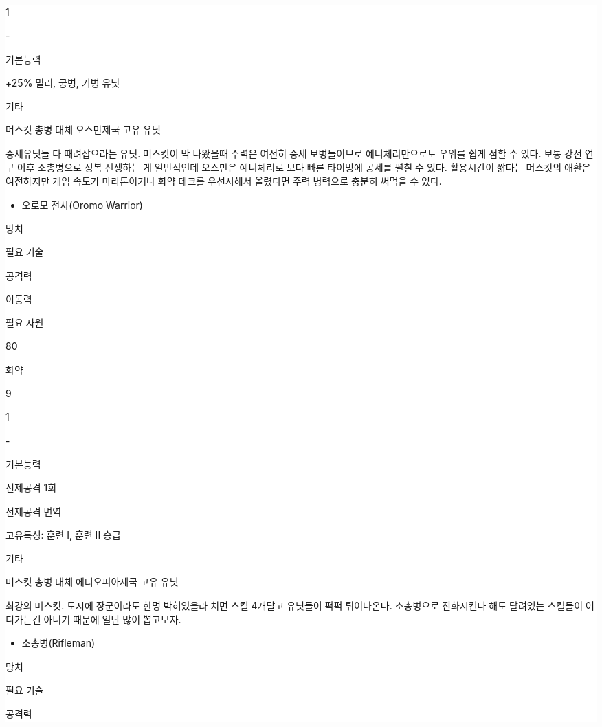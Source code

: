 1

\-

기본능력

+25% 밀리, 궁병, 기병 유닛

기타

머스킷 총병 대체 오스만제국 고유 유닛

  
중세유닛들 다 때려잡으라는 유닛. 머스킷이 막 나왔을때 주력은 여전히 중세 보병들이므로 예니체리만으로도 우위를 쉽게 점할 수 있다. 보통
강선 연구 이후 소총병으로 정복 전쟁하는 게 일반적인데 오스만은 예니체리로 보다 빠른 타이밍에 공세를 펼칠 수 있다. 활용시간이 짧다는
머스킷의 애환은 여전하지만 게임 속도가 마라톤이거나 화약 테크를 우선시해서 올렸다면 주력 병력으로 충분히 써먹을 수 있다.

  

  * 오로모 전사(Oromo Warrior)

망치

필요 기술

공격력

이동력

필요 자원

80

화약

9

1

\-

기본능력

선제공격 1회

선제공격 면역

고유특성: 훈련 I, 훈련 II 승급

기타

머스킷 총병 대체 에티오피아제국 고유 유닛

  
최강의 머스킷. 도시에 장군이라도 한명 박혀있을라 치면 스킬 4개달고 유닛들이 퍽퍽 튀어나온다. 소총병으로 진화시킨다 해도 달려있는 스킬들이
어디가는건 아니기 때문에 일단 많이 뽑고보자.

  

  * 소총병(Rifleman)

망치

필요 기술

공격력
